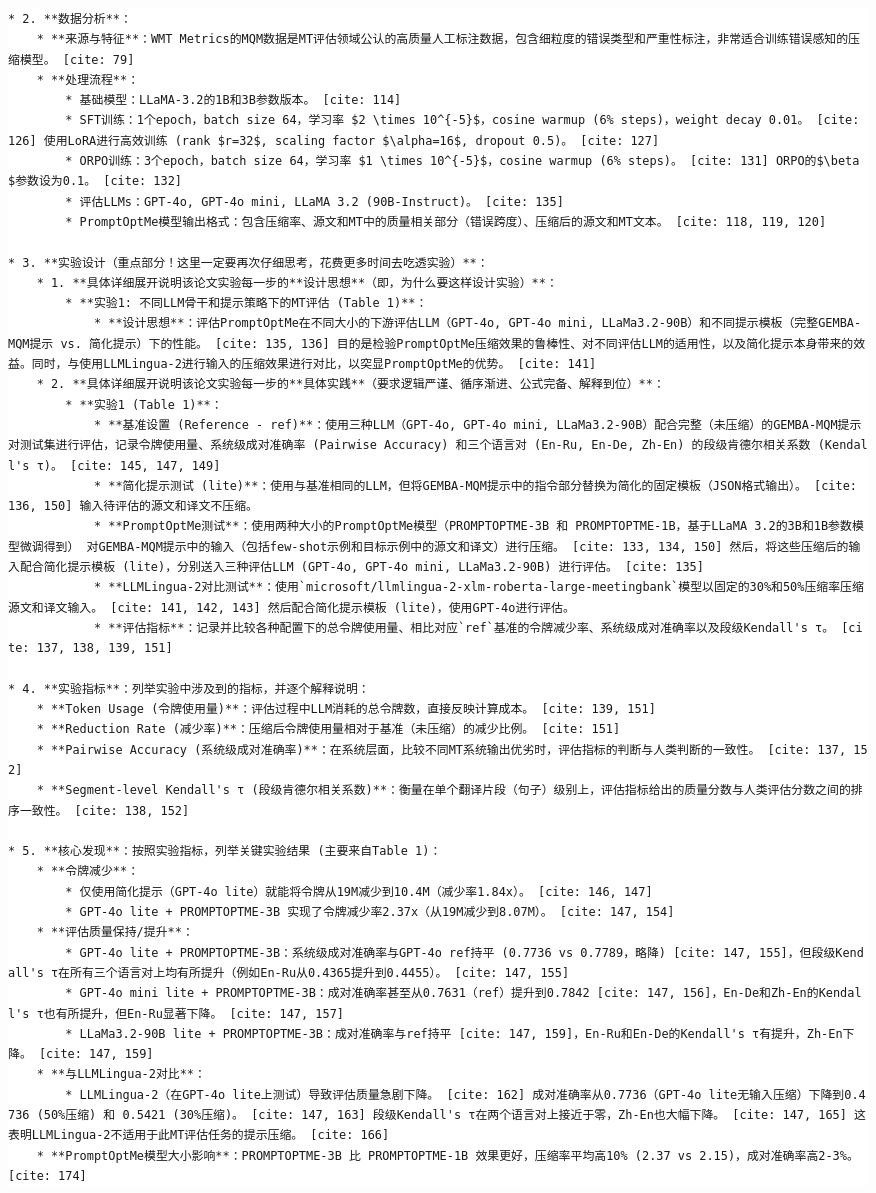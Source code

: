     * 2. **数据分析**：
        * **来源与特征**：WMT Metrics的MQM数据是MT评估领域公认的高质量人工标注数据，包含细粒度的错误类型和严重性标注，非常适合训练错误感知的压缩模型。 [cite: 79]
        * **处理流程**：
            * 基础模型：LLaMA-3.2的1B和3B参数版本。 [cite: 114]
            * SFT训练：1个epoch，batch size 64，学习率 $2 \times 10^{-5}$，cosine warmup (6% steps)，weight decay 0.01。 [cite: 126] 使用LoRA进行高效训练 (rank $r=32$, scaling factor $\alpha=16$, dropout 0.5)。 [cite: 127]
            * ORPO训练：3个epoch，batch size 64，学习率 $1 \times 10^{-5}$，cosine warmup (6% steps)。 [cite: 131] ORPO的$\beta$参数设为0.1。 [cite: 132]
            * 评估LLMs：GPT-4o, GPT-4o mini, LLaMA 3.2 (90B-Instruct)。 [cite: 135]
            * PromptOptMe模型输出格式：包含压缩率、源文和MT中的质量相关部分（错误跨度）、压缩后的源文和MT文本。 [cite: 118, 119, 120]

    * 3. **实验设计（重点部分！这里一定要再次仔细思考，花费更多时间去吃透实验）**：
        * 1. **具体详细展开说明该论文实验每一步的**设计思想**（即，为什么要这样设计实验）**：
            * **实验1: 不同LLM骨干和提示策略下的MT评估 (Table 1)**：
                * **设计思想**：评估PromptOptMe在不同大小的下游评估LLM（GPT-4o, GPT-4o mini, LLaMa3.2-90B）和不同提示模板（完整GEMBA-MQM提示 vs. 简化提示）下的性能。 [cite: 135, 136] 目的是检验PromptOptMe压缩效果的鲁棒性、对不同评估LLM的适用性，以及简化提示本身带来的效益。同时，与使用LLMLingua-2进行输入的压缩效果进行对比，以突显PromptOptMe的优势。 [cite: 141]
        * 2. **具体详细展开说明该论文实验每一步的**具体实践**（要求逻辑严谨、循序渐进、公式完备、解释到位）**：
            * **实验1 (Table 1)**：
                * **基准设置 (Reference - ref)**：使用三种LLM（GPT-4o, GPT-4o mini, LLaMa3.2-90B）配合完整（未压缩）的GEMBA-MQM提示对测试集进行评估，记录令牌使用量、系统级成对准确率 (Pairwise Accuracy) 和三个语言对 (En-Ru, En-De, Zh-En) 的段级肯德尔相关系数 (Kendall's τ)。 [cite: 145, 147, 149]
                * **简化提示测试 (lite)**：使用与基准相同的LLM，但将GEMBA-MQM提示中的指令部分替换为简化的固定模板（JSON格式输出）。 [cite: 136, 150] 输入待评估的源文和译文不压缩。
                * **PromptOptMe测试**：使用两种大小的PromptOptMe模型（PROMPTOPTME-3B 和 PROMPTOPTME-1B，基于LLaMA 3.2的3B和1B参数模型微调得到） 对GEMBA-MQM提示中的输入（包括few-shot示例和目标示例中的源文和译文）进行压缩。 [cite: 133, 134, 150] 然后，将这些压缩后的输入配合简化提示模板 (lite)，分别送入三种评估LLM (GPT-4o, GPT-4o mini, LLaMa3.2-90B) 进行评估。 [cite: 135]
                * **LLMLingua-2对比测试**：使用`microsoft/llmlingua-2-xlm-roberta-large-meetingbank`模型以固定的30%和50%压缩率压缩源文和译文输入。 [cite: 141, 142, 143] 然后配合简化提示模板 (lite)，使用GPT-4o进行评估。
                * **评估指标**：记录并比较各种配置下的总令牌使用量、相比对应`ref`基准的令牌减少率、系统级成对准确率以及段级Kendall's τ。 [cite: 137, 138, 139, 151]

    * 4. **实验指标**：列举实验中涉及到的指标，并逐个解释说明：
        * **Token Usage (令牌使用量)**：评估过程中LLM消耗的总令牌数，直接反映计算成本。 [cite: 139, 151]
        * **Reduction Rate (减少率)**：压缩后令牌使用量相对于基准（未压缩）的减少比例。 [cite: 151]
        * **Pairwise Accuracy (系统级成对准确率)**：在系统层面，比较不同MT系统输出优劣时，评估指标的判断与人类判断的一致性。 [cite: 137, 152]
        * **Segment-level Kendall's τ (段级肯德尔相关系数)**：衡量在单个翻译片段（句子）级别上，评估指标给出的质量分数与人类评估分数之间的排序一致性。 [cite: 138, 152]

    * 5. **核心发现**：按照实验指标，列举关键实验结果 (主要来自Table 1)：
        * **令牌减少**：
            * 仅使用简化提示（GPT-4o lite）就能将令牌从19M减少到10.4M（减少率1.84x）。 [cite: 146, 147]
            * GPT-4o lite + PROMPTOPTME-3B 实现了令牌减少率2.37x（从19M减少到8.07M）。 [cite: 147, 154]
        * **评估质量保持/提升**：
            * GPT-4o lite + PROMPTOPTME-3B：系统级成对准确率与GPT-4o ref持平 (0.7736 vs 0.7789，略降) [cite: 147, 155]，但段级Kendall's τ在所有三个语言对上均有所提升（例如En-Ru从0.4365提升到0.4455）。 [cite: 147, 155]
            * GPT-4o mini lite + PROMPTOPTME-3B：成对准确率甚至从0.7631（ref）提升到0.7842 [cite: 147, 156]，En-De和Zh-En的Kendall's τ也有所提升，但En-Ru显著下降。 [cite: 147, 157]
            * LLaMa3.2-90B lite + PROMPTOPTME-3B：成对准确率与ref持平 [cite: 147, 159]，En-Ru和En-De的Kendall's τ有提升，Zh-En下降。 [cite: 147, 159]
        * **与LLMLingua-2对比**：
            * LLMLingua-2（在GPT-4o lite上测试）导致评估质量急剧下降。 [cite: 162] 成对准确率从0.7736（GPT-4o lite无输入压缩）下降到0.4736 (50%压缩) 和 0.5421 (30%压缩)。 [cite: 147, 163] 段级Kendall's τ在两个语言对上接近于零，Zh-En也大幅下降。 [cite: 147, 165] 这表明LLMLingua-2不适用于此MT评估任务的提示压缩。 [cite: 166]
        * **PromptOptMe模型大小影响**：PROMPTOPTME-3B 比 PROMPTOPTME-1B 效果更好，压缩率平均高10% (2.37 vs 2.15)，成对准确率高2-3%。 [cite: 174]
